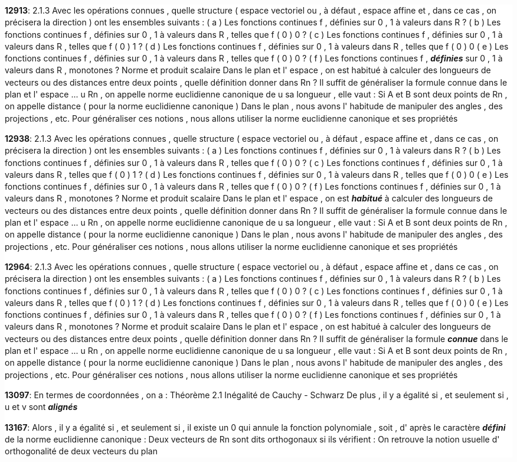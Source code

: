 **12913**: 2.1.3 Avec les opérations connues , quelle structure ( espace vectoriel ou , à défaut , espace affine et , dans ce cas , on précisera la direction ) ont les ensembles suivants : ( a ) Les fonctions continues f , définies sur 0 , 1 à valeurs dans R ? ( b ) Les fonctions continues f , définies sur 0 , 1 à valeurs dans R , telles que f ( 0 ) 0 ? ( c ) Les fonctions continues f , définies sur 0 , 1 à valeurs dans R , telles que f ( 0 ) 1 ? ( d ) Les fonctions continues f , définies sur 0 , 1 à valeurs dans R , telles que f ( 0 ) 0 ( e ) Les fonctions continues f , définies sur 0 , 1 à valeurs dans R , telles que f ( 0 ) 0 ? ( f ) Les fonctions continues f , ***définies*** sur 0 , 1 à valeurs dans R , monotones ? Norme et produit scalaire Dans le plan et l' espace , on est habitué à calculer des longueurs de vecteurs ou des distances entre deux points , quelle définition donner dans Rn ? Il suffit de généraliser la formule connue dans le plan et l' espace ... u Rn , on appelle norme euclidienne canonique de u sa longueur , elle vaut : Si A et B sont deux points de Rn , on appelle distance ( pour la norme euclidienne canonique ) Dans le plan , nous avons l' habitude de manipuler des angles , des projections , etc. Pour généraliser ces notions , nous allons utiliser la norme euclidienne canonique et ses propriétés

**12938**: 2.1.3 Avec les opérations connues , quelle structure ( espace vectoriel ou , à défaut , espace affine et , dans ce cas , on précisera la direction ) ont les ensembles suivants : ( a ) Les fonctions continues f , définies sur 0 , 1 à valeurs dans R ? ( b ) Les fonctions continues f , définies sur 0 , 1 à valeurs dans R , telles que f ( 0 ) 0 ? ( c ) Les fonctions continues f , définies sur 0 , 1 à valeurs dans R , telles que f ( 0 ) 1 ? ( d ) Les fonctions continues f , définies sur 0 , 1 à valeurs dans R , telles que f ( 0 ) 0 ( e ) Les fonctions continues f , définies sur 0 , 1 à valeurs dans R , telles que f ( 0 ) 0 ? ( f ) Les fonctions continues f , définies sur 0 , 1 à valeurs dans R , monotones ? Norme et produit scalaire Dans le plan et l' espace , on est ***habitué*** à calculer des longueurs de vecteurs ou des distances entre deux points , quelle définition donner dans Rn ? Il suffit de généraliser la formule connue dans le plan et l' espace ... u Rn , on appelle norme euclidienne canonique de u sa longueur , elle vaut : Si A et B sont deux points de Rn , on appelle distance ( pour la norme euclidienne canonique ) Dans le plan , nous avons l' habitude de manipuler des angles , des projections , etc. Pour généraliser ces notions , nous allons utiliser la norme euclidienne canonique et ses propriétés

**12964**: 2.1.3 Avec les opérations connues , quelle structure ( espace vectoriel ou , à défaut , espace affine et , dans ce cas , on précisera la direction ) ont les ensembles suivants : ( a ) Les fonctions continues f , définies sur 0 , 1 à valeurs dans R ? ( b ) Les fonctions continues f , définies sur 0 , 1 à valeurs dans R , telles que f ( 0 ) 0 ? ( c ) Les fonctions continues f , définies sur 0 , 1 à valeurs dans R , telles que f ( 0 ) 1 ? ( d ) Les fonctions continues f , définies sur 0 , 1 à valeurs dans R , telles que f ( 0 ) 0 ( e ) Les fonctions continues f , définies sur 0 , 1 à valeurs dans R , telles que f ( 0 ) 0 ? ( f ) Les fonctions continues f , définies sur 0 , 1 à valeurs dans R , monotones ? Norme et produit scalaire Dans le plan et l' espace , on est habitué à calculer des longueurs de vecteurs ou des distances entre deux points , quelle définition donner dans Rn ? Il suffit de généraliser la formule ***connue*** dans le plan et l' espace ... u Rn , on appelle norme euclidienne canonique de u sa longueur , elle vaut : Si A et B sont deux points de Rn , on appelle distance ( pour la norme euclidienne canonique ) Dans le plan , nous avons l' habitude de manipuler des angles , des projections , etc. Pour généraliser ces notions , nous allons utiliser la norme euclidienne canonique et ses propriétés

**13097**: En termes de coordonnées , on a : Théorème 2.1 Inégalité de Cauchy - Schwarz De plus , il y a égalité si , et seulement si , u et v sont ***alignés***

**13167**: Alors , il y a égalité si , et seulement si , il existe un 0 qui annule la fonction polynomiale , soit , d' après le caractère ***défini*** de la norme euclidienne canonique : Deux vecteurs de Rn sont dits orthogonaux si ils vérifient : On retrouve la notion usuelle d' orthogonalité de deux vecteurs du plan
